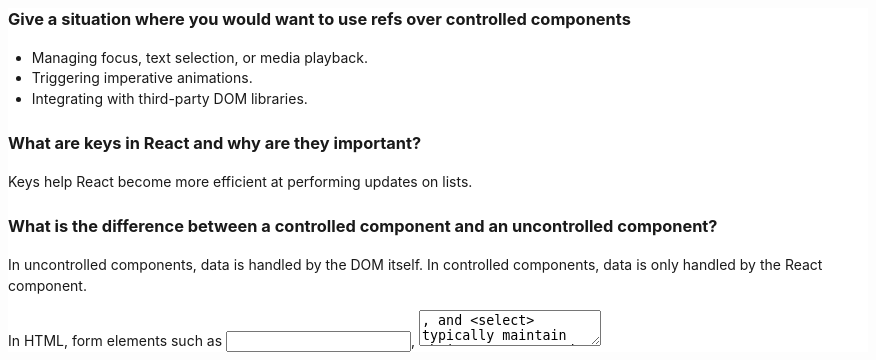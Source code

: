 ### Give a situation where you would want to use refs over controlled components

* Managing focus, text selection, or media playback.
* Triggering imperative animations.
* Integrating with third-party DOM libraries.

### What are keys in React and why are they important?

Keys help React become more efficient at performing updates on lists. 

### What is the difference between a controlled component and an uncontrolled component?

In uncontrolled components, data is handled by the DOM itself. In controlled components, data is only handled by the React component.

In HTML, form elements such as <input>, <textarea>, and <select> typically maintain their own state and update it based on user input. In React controlled components, mutable state is typically kept in the `state` property of components, and only updated with `setState`.

This means that `state` is the single source of truth. So if you wanted to change the `value` of an `input` box, you would call `setState` every time the user pressed a key, which would then fill `input` with the new value of `state`. 

In uncontrolled components, we usually use `refs` to grab the data inside of form fields. 

### What are High Order Components (HOC's) and how would you use them in React?

HOC's aren't just a feature of React, they are a pattern that exists in software engineering. 

A higher-order component is a function that takes a component and returns a new component.

Whereas a component transforms props into UI, a higher-order component transforms a component into another component.

An HOC doesn't modify the input component, nor does it use inheritance to copy its behavior. Rather, an HOC composes the original component by wrapping it in a container component. An HOC is a pure function with zero side-effects.

The wrapped component receives all the props of the container, along with a new prop, data, which it uses to render its output.

### What is the difference between using `extend`, `createClass`, mixins and HOC's? What are the advantages and disadvantages of each?

**Mixins**

The point of mixins is to give devs new to functional programming a way to reuse code between components when you aren’t sure how to solve the same problem with composition. While they aren't deprecated, their use is strongly not recommended. Here's why [1](https://facebook.github.io/react/blog/2016/07/13/mixins-considered-harmful.html):

* Mixins introduce implicit dependencies
* Mixins cause name clashes
* Mixins cause snowballing complexity
